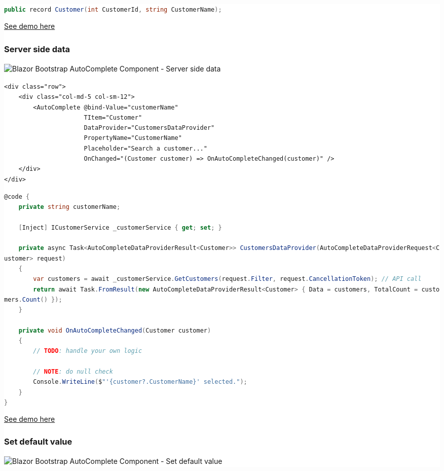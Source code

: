 ```cs showLineNumbers
public record Customer(int CustomerId, string CustomerName);
```

[See demo here](https://demos.blazorbootstrap.com/autocomplete#client-side-data-with-string-comparision)

### Server side data

<img src="https://i.imgur.com/D5ox9um.png" alt="Blazor Bootstrap AutoComplete Component - Server side data" />

```cshtml {3-8} showLineNumbers
<div class="row">
    <div class="col-md-5 col-sm-12">
        <AutoComplete @bind-Value="customerName"
                      TItem="Customer"
                      DataProvider="CustomersDataProvider"
                      PropertyName="CustomerName"
                      Placeholder="Search a customer..."
                      OnChanged="(Customer customer) => OnAutoCompleteChanged(customer)" />
    </div>
</div>
```

```cs {6-10} showLineNumbers
@code {
    private string customerName;

    [Inject] ICustomerService _customerService { get; set; }

    private async Task<AutoCompleteDataProviderResult<Customer>> CustomersDataProvider(AutoCompleteDataProviderRequest<Customer> request)
    {
        var customers = await _customerService.GetCustomers(request.Filter, request.CancellationToken); // API call
        return await Task.FromResult(new AutoCompleteDataProviderResult<Customer> { Data = customers, TotalCount = customers.Count() });
    }

    private void OnAutoCompleteChanged(Customer customer)
    {
        // TODO: handle your own logic

        // NOTE: do null check
        Console.WriteLine($"'{customer?.CustomerName}' selected.");
    }
}
```

[See demo here](https://demos.blazorbootstrap.com/autocomplete#server-side-data)

### Set default value

<img src="https://i.imgur.com/AMqyt8h.png" alt="Blazor Bootstrap AutoComplete Component - Set default value" />
